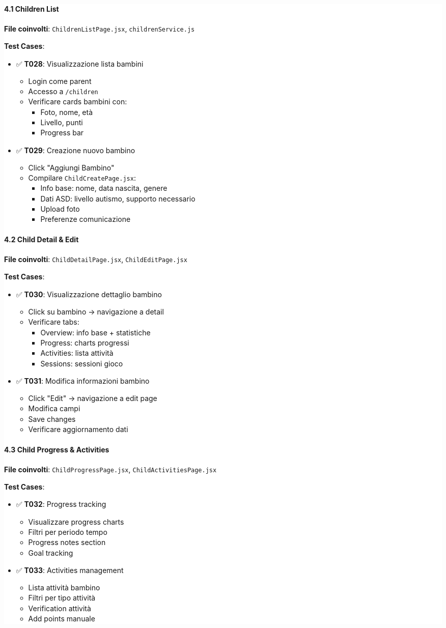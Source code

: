 #### 4.1 Children List
**File coinvolti**: `ChildrenListPage.jsx`, `childrenService.js`

**Test Cases**:
- ✅ **T028**: Visualizzazione lista bambini
  - Login come parent
  - Accesso a `/children`
  - Verificare cards bambini con:
    - Foto, nome, età
    - Livello, punti
    - Progress bar

- ✅ **T029**: Creazione nuovo bambino
  - Click "Aggiungi Bambino"
  - Compilare `ChildCreatePage.jsx`:
    - Info base: nome, data nascita, genere
    - Dati ASD: livello autismo, supporto necessario
    - Upload foto
    - Preferenze comunicazione

#### 4.2 Child Detail & Edit
**File coinvolti**: `ChildDetailPage.jsx`, `ChildEditPage.jsx`

**Test Cases**:
- ✅ **T030**: Visualizzazione dettaglio bambino
  - Click su bambino → navigazione a detail
  - Verificare tabs:
    - Overview: info base + statistiche
    - Progress: charts progressi
    - Activities: lista attività
    - Sessions: sessioni gioco

- ✅ **T031**: Modifica informazioni bambino
  - Click "Edit" → navigazione a edit page
  - Modifica campi
  - Save changes
  - Verificare aggiornamento dati

#### 4.3 Child Progress & Activities
**File coinvolti**: `ChildProgressPage.jsx`, `ChildActivitiesPage.jsx`

**Test Cases**:
- ✅ **T032**: Progress tracking
  - Visualizzare progress charts
  - Filtri per periodo tempo
  - Progress notes section
  - Goal tracking

- ✅ **T033**: Activities management
  - Lista attività bambino
  - Filtri per tipo attività
  - Verification attività
  - Add points manuale

